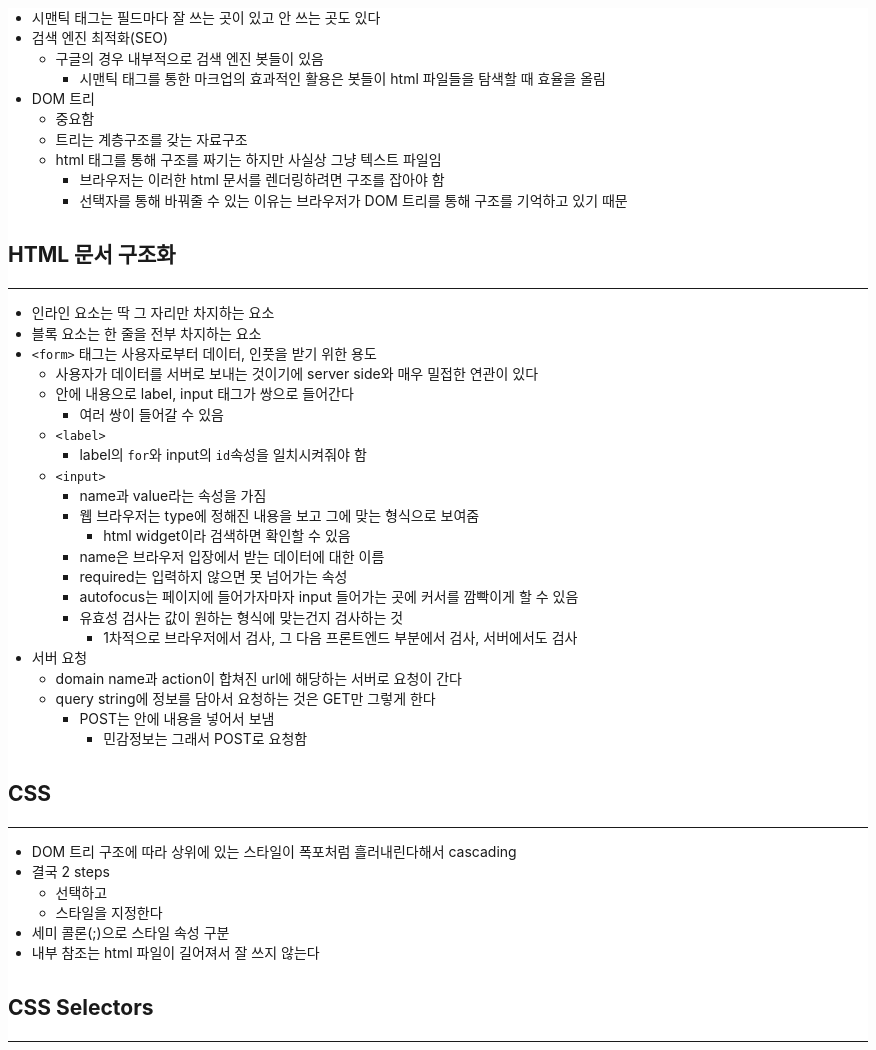 - 시맨틱 태그는 필드마다 잘 쓰는 곳이 있고 안 쓰는 곳도 있다
- 검색 엔진 최적화(SEO)
    - 구글의 경우 내부적으로 검색 엔진 봇들이 있음
        - 시맨틱 태그를 통한 마크업의 효과적인 활용은 봇들이 html 파일들을 탐색할 때 효율을 올림
- DOM 트리
    - 중요함
    - 트리는 계층구조를 갖는 자료구조
    - html 태그를 통해 구조를 짜기는 하지만 사실상 그냥 텍스트 파일임
        - 브라우저는 이러한 html 문서를 렌더링하려면 구조를 잡아야 함
        - 선택자를 통해 바꿔줄 수 있는 이유는 브라우저가 DOM 트리를 통해 구조를 기억하고 있기 때문

## HTML 문서 구조화

---

- 인라인 요소는 딱 그 자리만 차지하는 요소
- 블록 요소는 한 줄을 전부 차지하는 요소
- `<form>` 태그는 사용자로부터 데이터, 인풋을 받기 위한 용도
    - 사용자가 데이터를 서버로 보내는 것이기에 server side와 매우 밀접한 연관이 있다
    - 안에 내용으로 label, input 태그가 쌍으로 들어간다
        - 여러 쌍이 들어갈 수 있음
    - `<label>`
        - label의 `for`와 input의 `id`속성을 일치시켜줘야 함
    - `<input>`
        - name과 value라는 속성을 가짐
        - 웹 브라우저는 type에 정해진 내용을 보고 그에 맞는 형식으로 보여줌
            - html widget이라 검색하면 확인할 수 있음
        - name은 브라우저 입장에서 받는 데이터에 대한 이름
        - required는 입력하지 않으면 못 넘어가는 속성
        - autofocus는 페이지에 들어가자마자 input 들어가는 곳에 커서를 깜빡이게 할 수 있음
        - 유효성 검사는 값이 원하는 형식에 맞는건지 검사하는 것
            - 1차적으로 브라우저에서 검사, 그 다음 프론트엔드 부분에서 검사, 서버에서도 검사
- 서버 요청
    - domain name과 action이 합쳐진 url에 해당하는 서버로 요청이 간다
    - query string에 정보를 담아서 요청하는 것은 GET만 그렇게 한다
        - POST는 안에 내용을 넣어서 보냄
            - 민감정보는 그래서 POST로 요청함

## CSS

---

- DOM 트리 구조에 따라 상위에 있는 스타일이 폭포처럼 흘러내린다해서 cascading
- 결국 2 steps
    - 선택하고
    - 스타일을 지정한다
- 세미 콜론(;)으로 스타일 속성 구분
- 내부 참조는 html 파일이 길어져서 잘 쓰지 않는다

## CSS Selectors

---